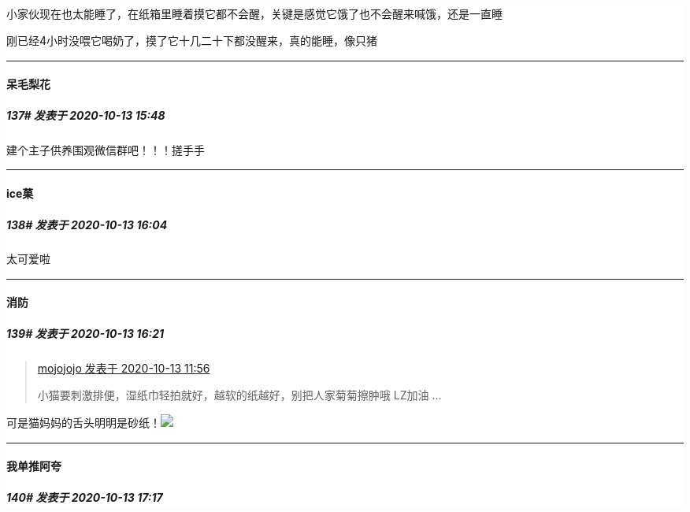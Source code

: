 
小家伙现在也太能睡了，在纸箱里睡着摸它都不会醒，关键是感觉它饿了也不会醒来喊饿，还是一直睡


刚已经4小时没喂它喝奶了，摸了它十几二十下都没醒来，真的能睡，像只猪







*****

####  呆毛梨花  
##### 137#       发表于 2020-10-13 15:48




建个主子供养围观微信群吧！！！搓手手







*****

####  ice菓  
##### 138#       发表于 2020-10-13 16:04




太可爱啦







*****

####  消防  
##### 139#       发表于 2020-10-13 16:21



<blockquote><a href="httphttps://bbs.saraba1st.com/2b/forum.php?mod=redirect&amp;goto=findpost&amp;pid=49037465&amp;ptid=1964010" target="_blank">mojojojo 发表于 2020-10-13 11:56</a>

小猫要刺激排便，湿纸巾轻拍就好，越软的纸越好，别把人家菊菊擦肿哦 LZ加油 ...</blockquote>
可是猫妈妈的舌头明明是砂纸！<img src="https://static.saraba1st.com/image/smiley/face2017/131.png" referrerpolicy="no-referrer">







*****

####  我单推阿夸  
##### 140#       发表于 2020-10-13 17:17
